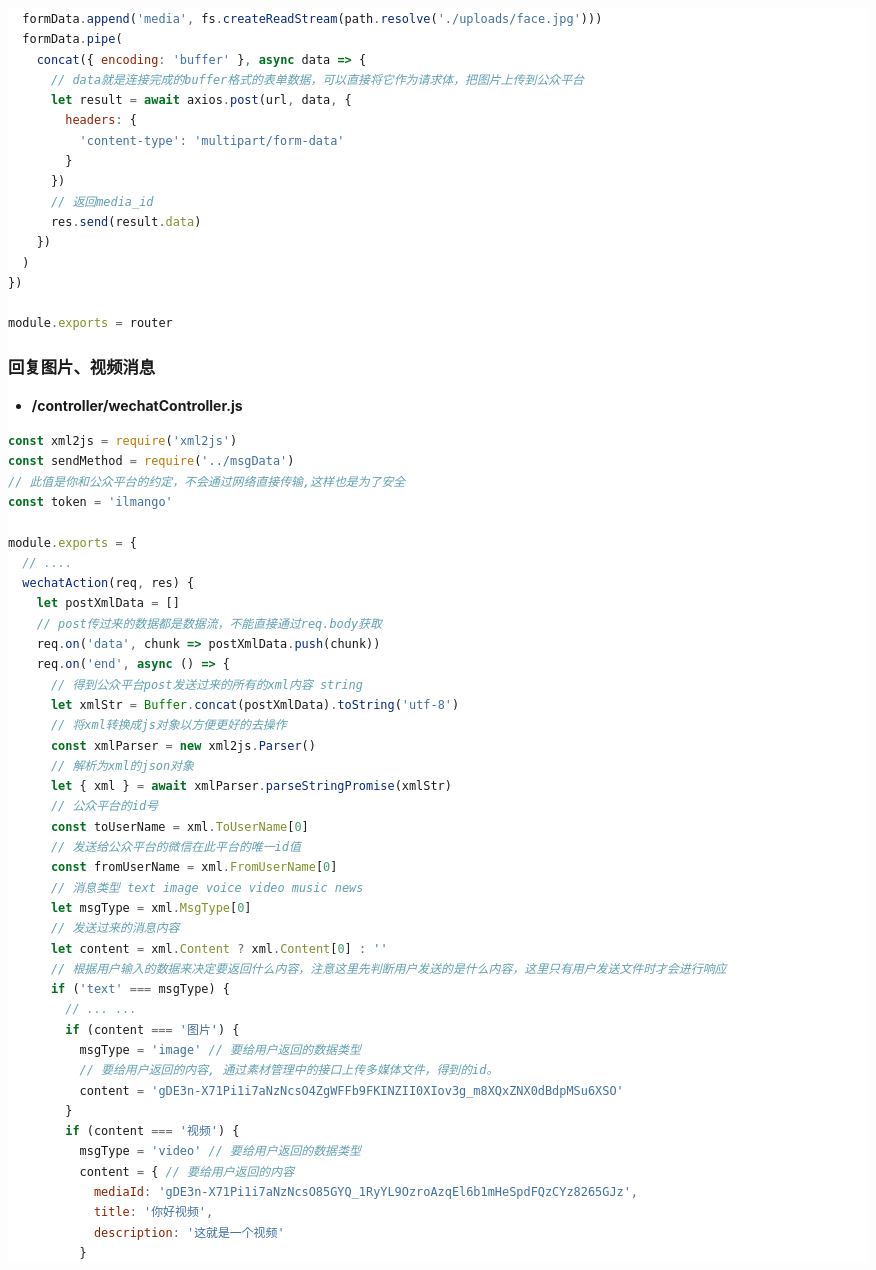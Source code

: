 ```js
  formData.append('media', fs.createReadStream(path.resolve('./uploads/face.jpg')))
  formData.pipe(
    concat({ encoding: 'buffer' }, async data => {
      // data就是连接完成的buffer格式的表单数据，可以直接将它作为请求体，把图片上传到公众平台
      let result = await axios.post(url, data, {
        headers: {
          'content-type': 'multipart/form-data'
        }
      })
      // 返回media_id
      res.send(result.data)
    })
  )
})

module.exports = router
```

### 回复图片、视频消息

- **/controller/wechatController.js**

```js
const xml2js = require('xml2js')
const sendMethod = require('../msgData')
// 此值是你和公众平台的约定，不会通过网络直接传输,这样也是为了安全
const token = 'ilmango'

module.exports = {
  // ....
  wechatAction(req, res) {
    let postXmlData = []
    // post传过来的数据都是数据流，不能直接通过req.body获取
    req.on('data', chunk => postXmlData.push(chunk))
    req.on('end', async () => {
      // 得到公众平台post发送过来的所有的xml内容 string
      let xmlStr = Buffer.concat(postXmlData).toString('utf-8')
      // 将xml转换成js对象以方便更好的去操作
      const xmlParser = new xml2js.Parser()
      // 解析为xml的json对象
      let { xml } = await xmlParser.parseStringPromise(xmlStr)
      // 公众平台的id号
      const toUserName = xml.ToUserName[0]
      // 发送给公众平台的微信在此平台的唯一id值
      const fromUserName = xml.FromUserName[0]
      // 消息类型 text image voice video music news
      let msgType = xml.MsgType[0]
      // 发送过来的消息内容
      let content = xml.Content ? xml.Content[0] : ''
      // 根据用户输入的数据来决定要返回什么内容，注意这里先判断用户发送的是什么内容，这里只有用户发送文件时才会进行响应
      if ('text' === msgType) {
		// ... ...
        if (content === '图片') {
          msgType = 'image' // 要给用户返回的数据类型
          // 要给用户返回的内容, 通过素材管理中的接口上传多媒体文件，得到的id。
          content = 'gDE3n-X71Pi1i7aNzNcsO4ZgWFFb9FKINZII0XIov3g_m8XQxZNX0dBdpMSu6XSO'
        }
        if (content === '视频') {
          msgType = 'video' // 要给用户返回的数据类型
          content = { // 要给用户返回的内容
            mediaId: 'gDE3n-X71Pi1i7aNzNcsO85GYQ_1RyYL9OzroAzqEl6b1mHeSpdFQzCYz8265GJz',
            title: '你好视频',
            description: '这就是一个视频'
          }
```